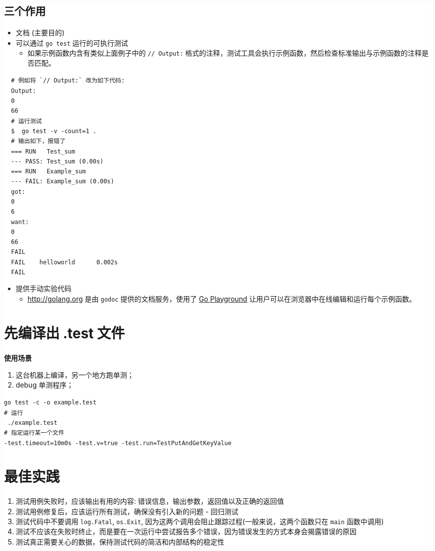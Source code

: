## 三个作用

- 文档 (主要目的)
- 可以通过 `go test` 运行的可执行测试
  - 如果示例函数内含有类似上面例子中的 `// Output:` 格式的注释，测试工具会执行示例函数，然后检查标准输出与示例函数的注释是否匹配。

```shell
  # 例如将 `// Output:` 改为如下代码:
  Output:
  0
  66
  # 运行测试
  $  go test -v -count=1 .
  # 输出如下，报错了
  === RUN   Test_sum
  --- PASS: Test_sum (0.00s)
  === RUN   Example_sum
  --- FAIL: Example_sum (0.00s)
  got:
  0
  6
  want:
  0
  66
  FAIL
  FAIL    helloworld      0.002s
  FAIL
```

- 提供手动实验代码
  - http://golang.org 是由 `godoc` 提供的文档服务，使用了 [Go Playground](https://go.dev/play/) 让用户可以在浏览器中在线编辑和运行每个示例函数。

# 先编译出 .test 文件

**使用场景**

1. 这台机器上编译，另一个地方跑单测；
2. debug 单测程序；

```shell
go test -c -o example.test
# 运行
 ./example.test
# 指定运行某一个文件
-test.timeout=10m0s -test.v=true -test.run=TestPutAndGetKeyValue
```


# 最佳实践

1. 测试用例失败时，应该输出有用的内容: 错误信息，输出参数，返回值以及正确的返回值
2. 测试用例修复后，应该运行所有测试，确保没有引入新的问题 - 回归测试
3. 测试代码中不要调用 `log.Fatal`, `os.Exit`, 因为这两个调用会阻止跟踪过程(一般来说，这两个函数只在 `main` 函数中调用)
4. 测试不应该在失败时终止，而是要在一次运行中尝试报告多个错误，因为错误发生的方式本身会揭露错误的原因
5. 测试真正需要关心的数据，保持测试代码的简洁和内部结构的稳定性
